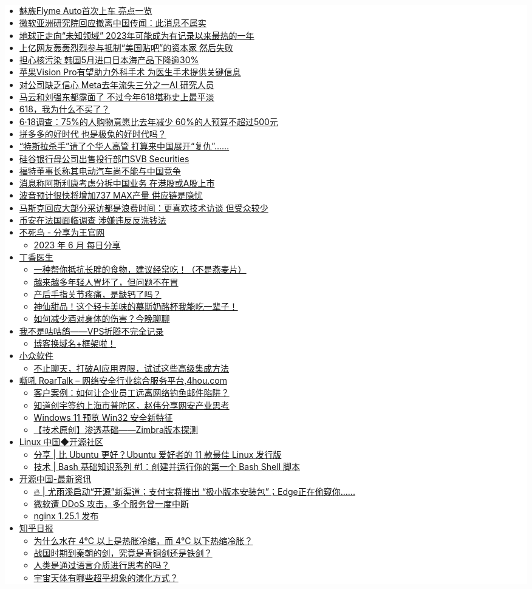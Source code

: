   - [魅族Flyme Auto首次上车 亮点一览](https://m.cnbeta.com.tw/view/1366087.htm)
  - [微软亚洲研究院回应撤离中国传闻：此消息不属实](https://m.cnbeta.com.tw/view/1366085.htm)
  - [地球正走向“未知领域” 2023年可能成为有记录以来最热的一年](https://m.cnbeta.com.tw/view/1366081.htm)
  - [上亿网友轰轰烈烈参与抵制“美国贴吧”的资本家 然后失败](https://m.cnbeta.com.tw/view/1366079.htm)
  - [担心核污染 韩国5月进口日本海产品下降逾30%](https://m.cnbeta.com.tw/view/1366077.htm)
  - [苹果Vision Pro有望助力外科手术 为医生手术提供关键信息](https://m.cnbeta.com.tw/view/1366075.htm)
  - [对公司缺乏信心 Meta去年流失三分之一AI 研究人员](https://m.cnbeta.com.tw/view/1366067.htm)
  - [马云和刘强东都露面了 不过今年618堪称史上最平淡](https://m.cnbeta.com.tw/view/1366063.htm)
  - [618，我为什么不买了？](https://m.cnbeta.com.tw/view/1366061.htm)
  - [6·18调查：75%的人购物意愿比去年减少 60%的人预算不超过500元](https://m.cnbeta.com.tw/view/1366059.htm)
  - [拼多多的好时代 也是极兔的好时代吗？](https://m.cnbeta.com.tw/view/1366057.htm)
  - [“特斯拉杀手”请了个华人高管 打算来中国展开“复仇”……](https://m.cnbeta.com.tw/view/1366055.htm)
  - [硅谷银行母公司出售投行部门SVB Securities](https://m.cnbeta.com.tw/view/1366053.htm)
  - [福特董事长称其电动汽车尚不能与中国竞争](https://m.cnbeta.com.tw/view/1366051.htm)
  - [消息称阿斯利康考虑分拆中国业务 在港股或A股上市](https://m.cnbeta.com.tw/view/1366049.htm)
  - [波音预计很快将增加737 MAX产量 供应链是隐忧](https://m.cnbeta.com.tw/view/1366047.htm)
  - [马斯克回应大部分采访都是浪费时间：更喜欢技术访谈 但受众较少](https://m.cnbeta.com.tw/view/1366045.htm)
  - [币安在法国面临调查 涉嫌违反反洗钱法](https://m.cnbeta.com.tw/view/1366043.htm)
- [不死鸟 - 分享为王官网](https://iui.su/)
  - [2023 年 6 月 每日分享](https://iui.su/170/)
- [丁香医生](http://weixin.sogou.com/weixin?type=1&s_from=input&query=%E4%B8%81%E9%A6%99%E5%8C%BB%E7%94%9F)
  - [一种帮你抵抗长胖的食物，建议经常吃！（不是燕麦片）](http://weixin.sogou.com/weixin?type=2&query=%E4%B8%81%E9%A6%99%E5%8C%BB%E7%94%9F+%E4%B8%80%E7%A7%8D%E5%B8%AE%E4%BD%A0%E6%8A%B5%E6%8A%97%E9%95%BF%E8%83%96%E7%9A%84%E9%A3%9F%E7%89%A9%EF%BC%8C%E5%BB%BA%E8%AE%AE%E7%BB%8F%E5%B8%B8%E5%90%83%EF%BC%81%EF%BC%88%E4%B8%8D%E6%98%AF%E7%87%95%E9%BA%A6%E7%89%87%EF%BC%89)
  - [越来越多年轻人胃坏了，但问题不在胃](http://weixin.sogou.com/weixin?type=2&query=%E4%B8%81%E9%A6%99%E5%8C%BB%E7%94%9F+%E8%B6%8A%E6%9D%A5%E8%B6%8A%E5%A4%9A%E5%B9%B4%E8%BD%BB%E4%BA%BA%E8%83%83%E5%9D%8F%E4%BA%86%EF%BC%8C%E4%BD%86%E9%97%AE%E9%A2%98%E4%B8%8D%E5%9C%A8%E8%83%83)
  - [产后手指关节疼痛，是缺钙了吗？](http://weixin.sogou.com/weixin?type=2&query=%E4%B8%81%E9%A6%99%E5%8C%BB%E7%94%9F+%E4%BA%A7%E5%90%8E%E6%89%8B%E6%8C%87%E5%85%B3%E8%8A%82%E7%96%BC%E7%97%9B%EF%BC%8C%E6%98%AF%E7%BC%BA%E9%92%99%E4%BA%86%E5%90%97%EF%BC%9F)
  - [神仙甜品！这个轻卡美味的慕斯奶酪杯我能吃一辈子！](http://weixin.sogou.com/weixin?type=2&query=%E4%B8%81%E9%A6%99%E5%8C%BB%E7%94%9F+%E7%A5%9E%E4%BB%99%E7%94%9C%E5%93%81%EF%BC%81%E8%BF%99%E4%B8%AA%E8%BD%BB%E5%8D%A1%E7%BE%8E%E5%91%B3%E7%9A%84%E6%85%95%E6%96%AF%E5%A5%B6%E9%85%AA%E6%9D%AF%E6%88%91%E8%83%BD%E5%90%83%E4%B8%80%E8%BE%88%E5%AD%90%EF%BC%81)
  - [如何减少酒对身体的伤害？今晚聊聊](http://weixin.sogou.com/weixin?type=2&query=%E4%B8%81%E9%A6%99%E5%8C%BB%E7%94%9F+%E5%A6%82%E4%BD%95%E5%87%8F%E5%B0%91%E9%85%92%E5%AF%B9%E8%BA%AB%E4%BD%93%E7%9A%84%E4%BC%A4%E5%AE%B3%EF%BC%9F%E4%BB%8A%E6%99%9A%E8%81%8A%E8%81%8A)
- [我不是咕咕鸽——VPS折腾不完全记录](https://blog.laoda.de)
  - [博客换域名+框架啦！](https://blog.laoda.de/archives/turn-to-wordpress)
- [小众软件](https://www.appinn.com)
  - [不止聊天，打破AI应用界限，试试这些高级集成方法](https://www.appinn.com/jijianyun-aigc/)
- [嘶吼 RoarTalk – 网络安全行业综合服务平台,4hou.com](https://www.4hou.com)
  - [客户案例：如何让企业员工远离网络钓鱼邮件陷阱？](https://www.4hou.com/posts/wyEz)
  - [知道创宇签约上海市普陀区，赵伟分享网安产业思考](https://www.4hou.com/posts/gDxj)
  - [Windows 11 预览 Win32 安全新特征](https://www.4hou.com/posts/nmYP)
  - [【技术原创】渗透基础——Zimbra版本探测](https://www.4hou.com/posts/vJNm)
- [Linux 中国◆开源社区](https://linux.cn/)
  - [分享 | 比 Ubuntu 更好？Ubuntu 爱好者的 11 款最佳 Linux 发行版](https://linux.cn/article-15922-1.html?utm_source=rss&utm_medium=rss)
  - [技术 | Bash 基础知识系列 #1：创建并运行你的第一个 Bash Shell 脚本](https://linux.cn/article-15921-1.html?utm_source=rss&utm_medium=rss)
- [开源中国-最新资讯](https://www.oschina.net/news/project)
  - [🔥 | 尤雨溪启动“开源”新渠道；支付宝将推出 “极小版本安装包”；Edge正在偷窥你......](https://mp.weixin.qq.com/s?__biz=MzA4OTI5NjUwOA==&mid=2649093538&idx=1&sn=d4ffbea610fb419a21eff3c9ed9be246&chksm=880c4eb1bf7bc7a72d56eb2ed151a1e28c3ccc0c6dd96cf25fb160a6088ed08c29d2fdc6cc80&token=675169800&lang=zh_CN#rd)
  - [微软遭 DDoS 攻击，多个服务曾一度中断](https://www.oschina.net/news/245910/microsoft-ddos)
  - [nginx 1.25.1 发布](https://www.oschina.net/news/245865/nginx-1-25-1-released)
- [知乎日报](https://daily.zhihu.com/api/4/stories/latest?client=0)
  - [为什么水在 4℃ 以上是热胀冷缩，而 4℃ 以下热缩冷胀？](https://daily.zhihu.com/story/9762864)
  - [战国时期到秦朝的剑，究竟是青铜剑还是铁剑？](https://daily.zhihu.com/story/9762843)
  - [人类是通过语言介质进行思考的吗？](https://daily.zhihu.com/story/9762849)
  - [宇宙天体有哪些超乎想象的演化方式？](https://daily.zhihu.com/story/9762855)